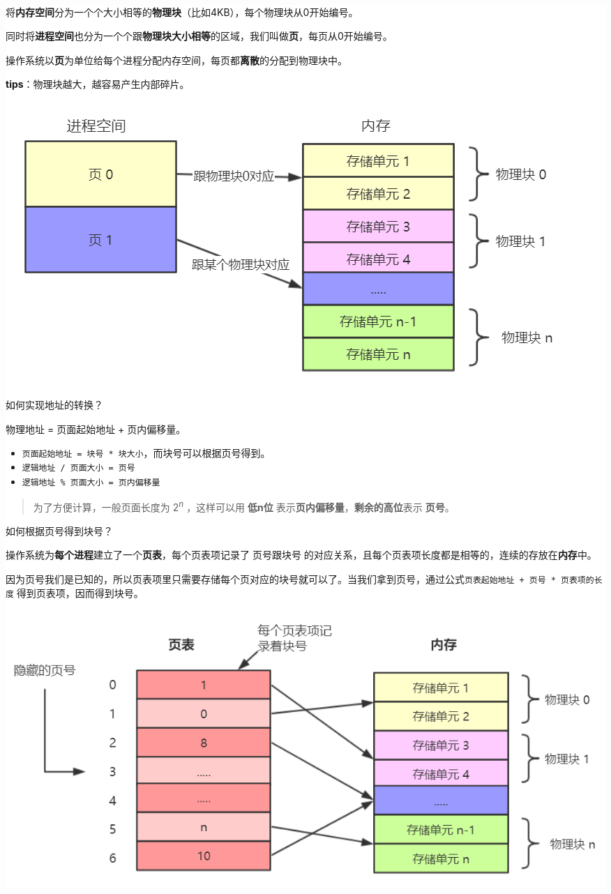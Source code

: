 将**内存空间**分为一个个大小相等的**物理块**（比如4KB），每个物理块从0开始编号。

同时将**进程空间**也分为一个个跟**物理块大小相等**的区域，我们叫做**页**，每页从0开始编号。

操作系统以**页**为单位给每个进程分配内存空间，每页都**离散**的分配到物理块中。

**tips**：物理块越大，越容易产生内部碎片。

![image-20210803153237739](面试题.assets/image-20210803153237739.png)

如何实现地址的转换？

物理地址 = 页面起始地址 + 页内偏移量。

- `页面起始地址 = 块号 * 块大小`，而块号可以根据页号得到。
- `逻辑地址 / 页面大小 = 页号` 
- `逻辑地址 % 页面大小 = 页内偏移量` 

> 为了方便计算，一般页面长度为 $2^n$ ，这样可以用 **低n位** 表示**页内偏移量**，**剩余的高位**表示 **页号**。

如何根据页号得到块号？

操作系统为**每个进程**建立了一个**页表**，每个页表项记录了 页号跟块号 的对应关系，且每个页表项长度都是相等的，连续的存放在**内存**中。

因为页号我们是已知的，所以页表项里只需要存储每个页对应的块号就可以了。当我们拿到页号，通过公式`页表起始地址 + 页号 * 页表项的长度` 得到页表项，因而得到块号。

![image-20210803155913899](面试题.assets/image-20210803155913899.png)

